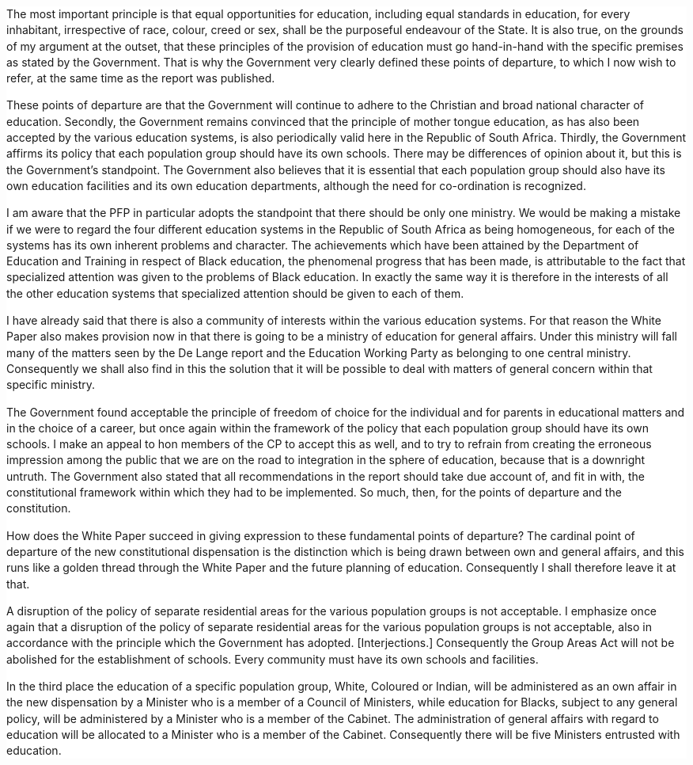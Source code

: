 <p>The most important principle is that equal opportunities for education, including equal standards in education, for every inhabitant, irrespective of race, colour, creed or sex, shall be the purposeful endeavour of the State. It is also true, on the grounds of my argument at the outset, that these principles of the provision of education must go hand-in-hand with the specific premises as stated by the Government. That is why the Government very clearly defined these points of departure, to which I now wish to refer, at the same time as the report was published.</p>

<p>These points of departure are that the Government will continue to adhere to the Christian and broad national character of education. Secondly, the Government remains convinced that the principle of mother tongue education, as has also been accepted by the various education systems, is also periodically valid here in the Republic of South Africa. Thirdly, the Government affirms its policy that each population group should have its own schools. There may be differences of opinion about it, but this is the Government&#x2019;s standpoint. The Government also believes that it is essential that each population group should also have its own education facilities and its own education departments, although the need for co-ordination is recognized.</p>

<p>I am aware that the PFP in particular adopts the standpoint that there should be only one ministry. We would be making a mistake if we were to regard the four different education systems in the Republic of South Africa as being homogeneous, for each of the systems has its own inherent problems and character. The achievements which have been attained by the Department of Education and Training in respect of Black education, the phenomenal progress that has been made, is attributable to the fact that specialized attention was given to the problems of Black education. In exactly the same way it is therefore in the interests of all the other education systems that specialized attention should be given to each of them.</p>

<p>I have already said that there is also a community of interests within the various education systems. For that reason the White Paper also makes provision now in <span class="col_1673-1674" refersTo="page_0867"/>that there is going to be a ministry of education for general affairs. Under this ministry will fall many of the matters seen by the De Lange report and the Education Working Party as belonging to one central ministry. Consequently we shall also find in this the solution that it will be possible to deal with matters of general concern within that specific ministry.</p>

<p>The Government found acceptable the principle of freedom of choice for the individual and for parents in educational matters and in the choice of a career, but once again within the framework of the policy that each population group should have its own schools. I make an appeal to hon members of the CP to accept this as well, and to try to refrain from creating the erroneous impression among the public that we are on the road to integration in the sphere of education, because that is a downright untruth. The Government also stated that all recommendations in the report should take due account of, and fit in with, the constitutional framework within which they had to be implemented. So much, then, for the points of departure and the constitution.</p>

<p>How does the White Paper succeed in giving expression to these fundamental points of departure? The cardinal point of departure of the new constitutional dispensation is the distinction which is being drawn between own and general affairs, and this runs like a golden thread through the White Paper and the future planning of education. Consequently I shall therefore leave it at that.</p>

<p>A disruption of the policy of separate residential areas for the various population groups is not acceptable. I emphasize once again that a disruption of the policy of separate residential areas for the various population groups is not acceptable, also in accordance with the principle which the Government has adopted. [Interjections.] Consequently the Group Areas Act will not be abolished for the establishment of schools. Every community must have its own schools and facilities.</p>

<p>In the third place the education of a specific population group, White, Coloured or Indian, will be administered as an own affair in the new dispensation by a Minister who is a member of a Council of Ministers, while education for Blacks, subject to any general policy, will be administered by a Minister who is a member of the Cabinet. The administration of general affairs with regard to education will be allocated to a Minister who is a member of the Cabinet. Consequently there will be five Ministers entrusted with education.</p>
